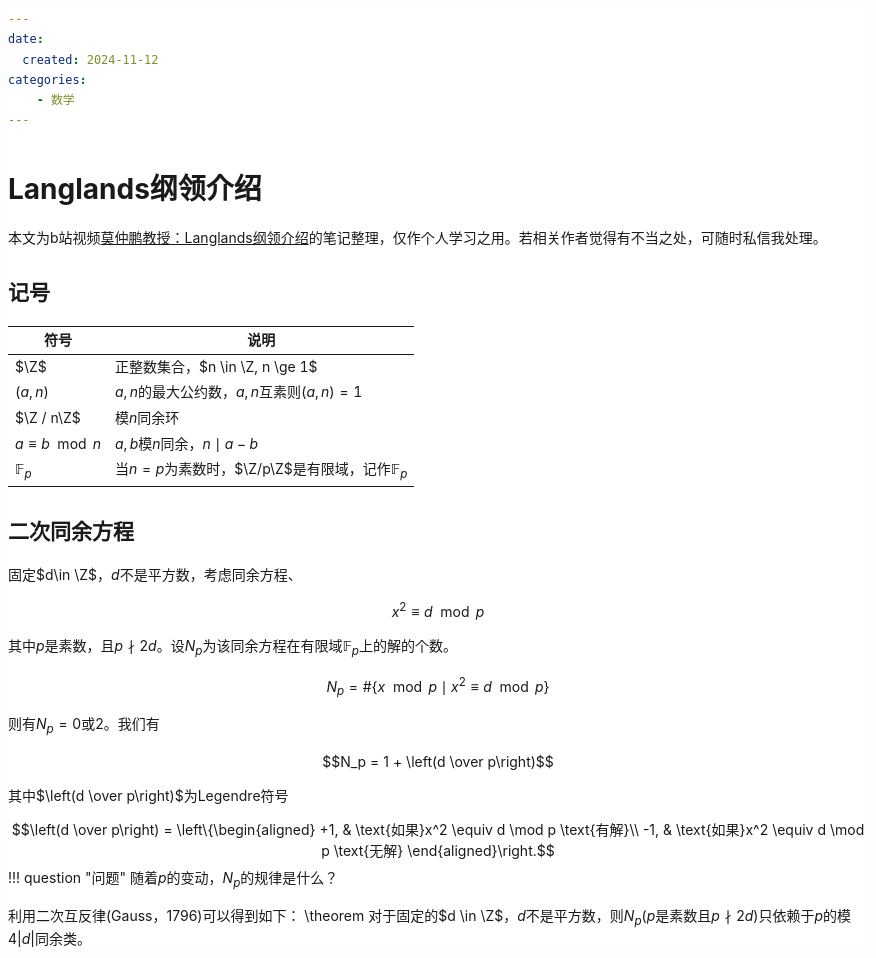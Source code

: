 ```yaml
---
date:
  created: 2024-11-12
categories:
    - 数学
---
```


# Langlands纲领介绍

<aside>本文为b站视频<a href="https://www.bilibili.com/video/BV1sv411r7tc">莫仲鹏教授：Langlands纲领介绍</a>的笔记整理，仅作个人学习之用。若相关作者觉得有不当之处，可随时私信我处理。</aside>



## 记号

|符号| 说明 |
|--|--|
| $\Z$ | 正整数集合，$n \in \Z, n \ge 1$ |
| $(a, n)$ | $a, n$的最大公约数，$a, n$互素则$(a, n) = 1$ |
| $\Z / n\Z$ | 模$n$同余环 |
| $a \equiv b \mod n$ |  $a, b$模$n$同余，$n \mid a - b$ |
| $\mathbb F_p$ |  当$n= p$为素数时，$\Z/p\Z$是有限域，记作$\mathbb F_p$  |

## 二次同余方程

固定$d\in \Z$，$d$不是平方数，考虑同余方程、

$$x^2 \equiv d \mod p$$

其中$p$是素数，且$p \nmid 2d$。设$N_p$为该同余方程在有限域$\mathbb F_p$上的解的个数。

$$N_p = \#\{x \mod p \mid x^2 \equiv d \mod p\}$$

则有$N_p = 0$或$2$。我们有

$$N_p = 1 + \left(d \over p\right)$$

其中$\left(d \over p\right)$为Legendre符号

$$\left(d \over p\right) = \left\{\begin{aligned}
+1, & \text{如果}x^2 \equiv d \mod p \text{有解}\\
-1, & \text{如果}x^2 \equiv d \mod p \text{无解}
\end{aligned}\right.$$
!!! question "问题"
    随着$p$的变动，$N_p$的规律是什么？

利用二次互反律(Gauss，1796)可以得到如下：
\theorem
    对于固定的$d \in \Z$，$d$不是平方数，则$N_p$($p$是素数且$p\nmid 2d$)只依赖于$p$的模$4|d|$同余类。
